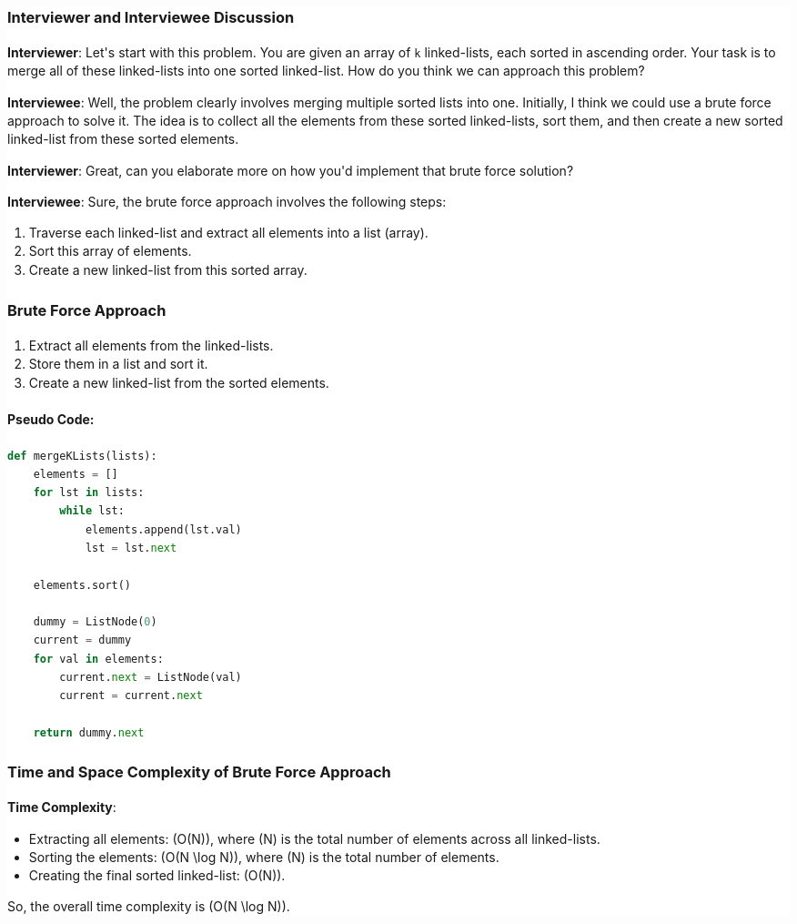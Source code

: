 ### Interviewer and Interviewee Discussion

**Interviewer**: Let's start with this problem. You are given an array of `k` linked-lists, each sorted in ascending order. Your task is to merge all of these linked-lists into one sorted linked-list. How do you think we can approach this problem?

**Interviewee**: Well, the problem clearly involves merging multiple sorted lists into one. Initially, I think we could use a brute force approach to solve it. The idea is to collect all the elements from these sorted linked-lists, sort them, and then create a new sorted linked-list from these sorted elements.

**Interviewer**: Great, can you elaborate more on how you'd implement that brute force solution?

**Interviewee**: Sure, the brute force approach involves the following steps:
1. Traverse each linked-list and extract all elements into a list (array).
2. Sort this array of elements.
3. Create a new linked-list from this sorted array.

### Brute Force Approach

1. Extract all elements from the linked-lists.
2. Store them in a list and sort it.
3. Create a new linked-list from the sorted elements.

#### Pseudo Code:
```python
def mergeKLists(lists):
    elements = []
    for lst in lists:
        while lst:
            elements.append(lst.val)
            lst = lst.next
            
    elements.sort()
    
    dummy = ListNode(0)
    current = dummy
    for val in elements:
        current.next = ListNode(val)
        current = current.next
    
    return dummy.next
```

### Time and Space Complexity of Brute Force Approach

**Time Complexity**:
- Extracting all elements: \(O(N)\), where \(N\) is the total number of elements across all linked-lists.
- Sorting the elements: \(O(N \log N)\), where \(N\) is the total number of elements.
- Creating the final sorted linked-list: \(O(N)\).

So, the overall time complexity is \(O(N \log N)\).
